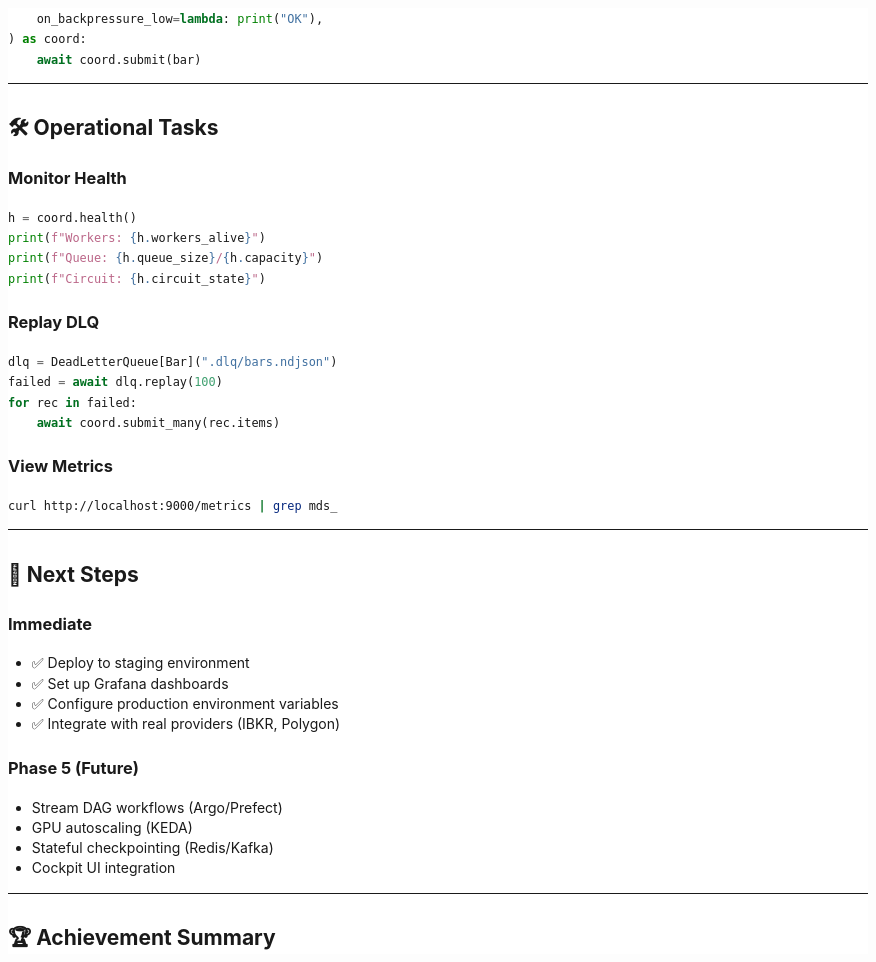 ```python
    on_backpressure_low=lambda: print("OK"),
) as coord:
    await coord.submit(bar)
```

---

## 🛠️ Operational Tasks

### Monitor Health

```python
h = coord.health()
print(f"Workers: {h.workers_alive}")
print(f"Queue: {h.queue_size}/{h.capacity}")
print(f"Circuit: {h.circuit_state}")
```

### Replay DLQ

```python
dlq = DeadLetterQueue[Bar](".dlq/bars.ndjson")
failed = await dlq.replay(100)
for rec in failed:
    await coord.submit_many(rec.items)
```

### View Metrics

```bash
curl http://localhost:9000/metrics | grep mds_
```

---

## 🚀 Next Steps

### Immediate
- ✅ Deploy to staging environment
- ✅ Set up Grafana dashboards
- ✅ Configure production environment variables
- ✅ Integrate with real providers (IBKR, Polygon)

### Phase 5 (Future)
- Stream DAG workflows (Argo/Prefect)
- GPU autoscaling (KEDA)
- Stateful checkpointing (Redis/Kafka)
- Cockpit UI integration

---

## 🏆 Achievement Summary
